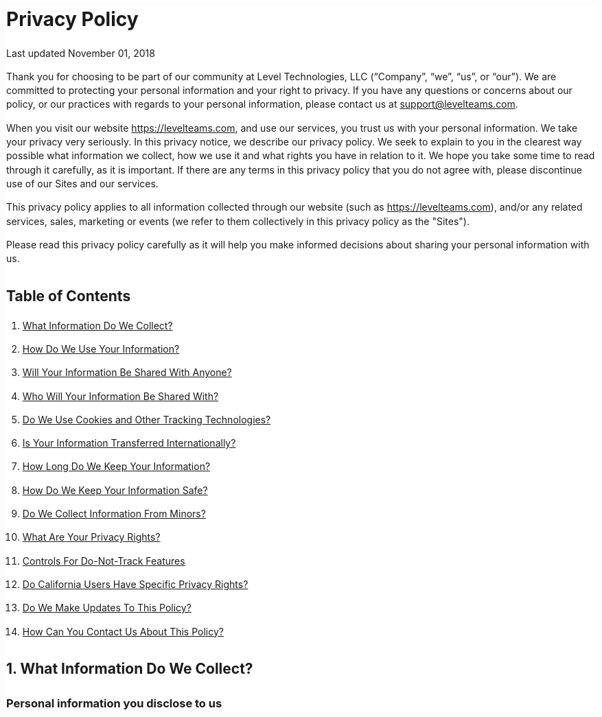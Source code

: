 # Privacy Policy

Last updated November 01, 2018

Thank you for choosing to be part of our community at Level Technologies, LLC (“Company”, “we”, “us”, or “our”). We are committed to protecting your personal information and your right to privacy. If you have any questions or concerns about our policy, or our practices with regards to your personal information, please contact us at support@levelteams.com.

When you visit our website https://levelteams.com, and use our services, you trust us with your personal information. We take your privacy very seriously. In this privacy notice, we describe our privacy policy. We seek to explain to you in the clearest way possible what information we collect, how we use it and what rights you have in relation to it. We hope you take some time to read through it carefully, as it is important. If there are any terms in this privacy policy that you do not agree with, please discontinue use of our Sites and our services.

This privacy policy applies to all information collected through our website (such as https://levelteams.com), and/or any related services, sales, marketing or events (we refer to them collectively in this privacy policy as the "Sites").

Please read this privacy policy carefully as it will help you make informed decisions about sharing your personal information with us.


## Table of Contents

1. [What Information Do We Collect?](#1)

2. [How Do We Use Your Information?](#2)

3. [Will Your Information Be Shared With Anyone?](#3)

4. [Who Will Your Information Be Shared With?](#4)

5. [Do We Use Cookies and Other Tracking Technologies?](#5)

6. [Is Your Information Transferred Internationally?](#6)

7. [How Long Do We Keep Your Information?](#7)

8. [How Do We Keep Your Information Safe?](#8)

9. [Do We Collect Information From Minors?](#9)

10. [What Are Your Privacy Rights?](#10)

11. [Controls For Do-Not-Track Features](#11)

12. [Do California Users Have Specific Privacy Rights?](#12)

13. [Do We Make Updates To This Policy?](#13)

14. [How Can You Contact Us About This Policy?](#14)


<h2 id="1">1. What Information Do We Collect?</h2>

### Personal information you disclose to us
